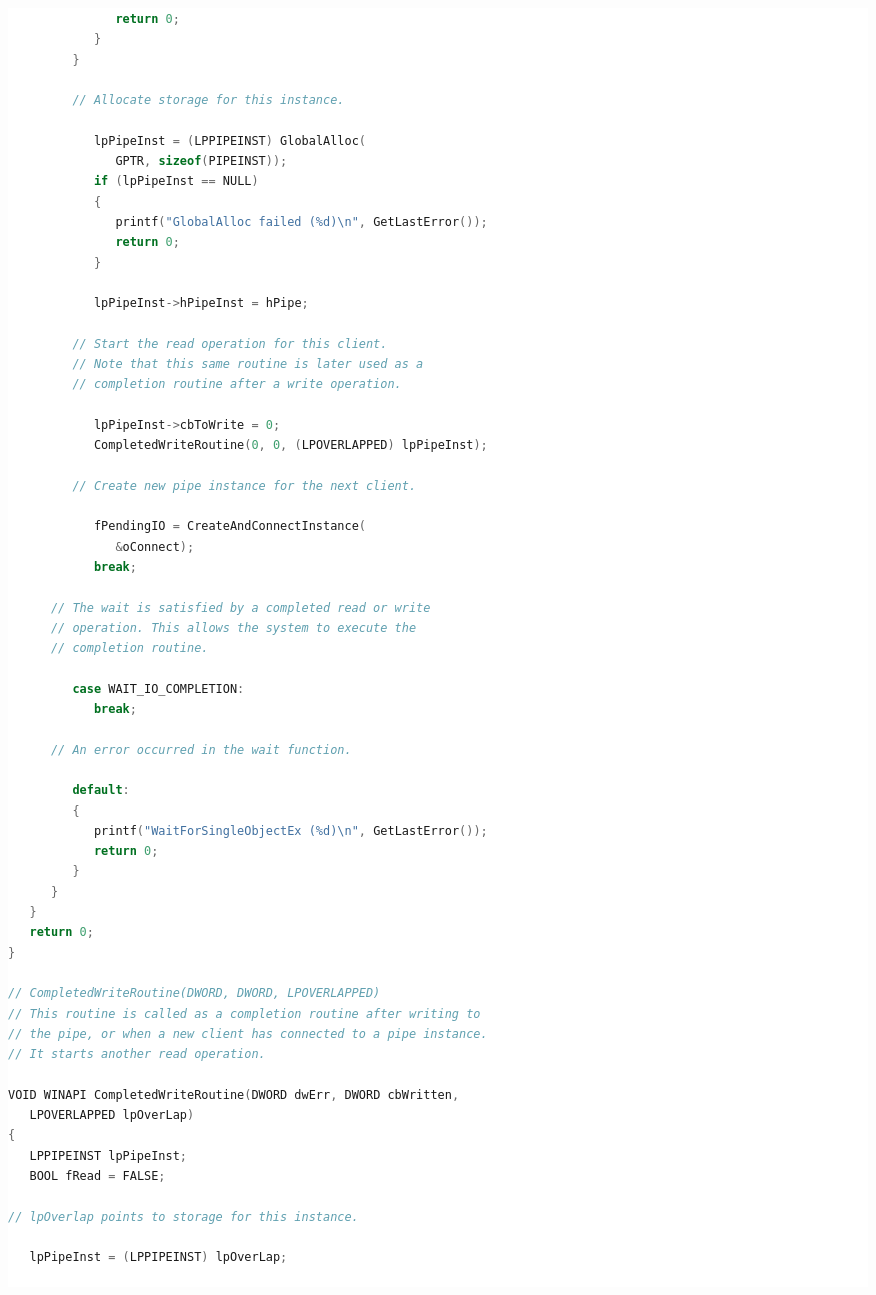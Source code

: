 ```C++
               return 0;
            }
         } 
 
         // Allocate storage for this instance. 
 
            lpPipeInst = (LPPIPEINST) GlobalAlloc( 
               GPTR, sizeof(PIPEINST)); 
            if (lpPipeInst == NULL) 
            {
               printf("GlobalAlloc failed (%d)\n", GetLastError()); 
               return 0;
            }
 
            lpPipeInst->hPipeInst = hPipe; 
 
         // Start the read operation for this client. 
         // Note that this same routine is later used as a 
         // completion routine after a write operation. 
 
            lpPipeInst->cbToWrite = 0; 
            CompletedWriteRoutine(0, 0, (LPOVERLAPPED) lpPipeInst); 
 
         // Create new pipe instance for the next client. 
 
            fPendingIO = CreateAndConnectInstance( 
               &oConnect); 
            break; 
 
      // The wait is satisfied by a completed read or write 
      // operation. This allows the system to execute the 
      // completion routine. 
 
         case WAIT_IO_COMPLETION: 
            break; 
 
      // An error occurred in the wait function. 
 
         default: 
         {
            printf("WaitForSingleObjectEx (%d)\n", GetLastError()); 
            return 0;
         }
      } 
   } 
   return 0; 
} 
 
// CompletedWriteRoutine(DWORD, DWORD, LPOVERLAPPED) 
// This routine is called as a completion routine after writing to 
// the pipe, or when a new client has connected to a pipe instance.
// It starts another read operation. 
 
VOID WINAPI CompletedWriteRoutine(DWORD dwErr, DWORD cbWritten, 
   LPOVERLAPPED lpOverLap) 
{ 
   LPPIPEINST lpPipeInst; 
   BOOL fRead = FALSE; 
 
// lpOverlap points to storage for this instance. 
 
   lpPipeInst = (LPPIPEINST) lpOverLap; 
 
```